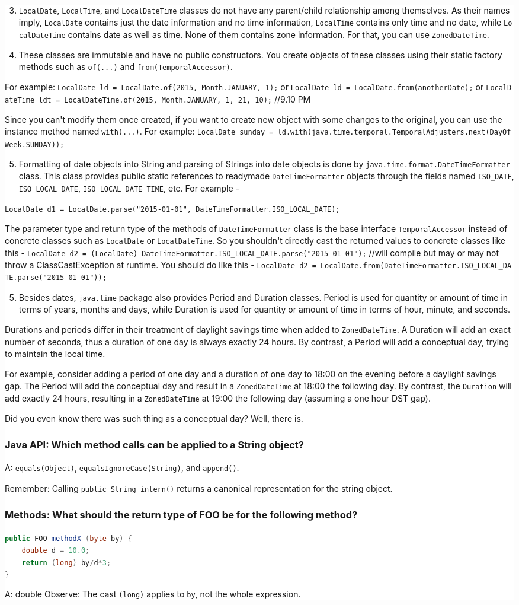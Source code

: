 3. `LocalDate`, `LocalTime`, and `LocalDateTime` classes do not have any parent/child relationship among themselves. As their names imply, `LocalDate` contains just the date information and no time information, `LocalTime` contains only time and no date, while `LocalDateTime` contains date as well as time. None of them contains zone information. For that, you can use `ZonedDateTime`.

4. These classes are immutable and have no public constructors. You create objects of these classes using their static factory methods such as `of(...)` and `from(TemporalAccessor)`.  

For example:
`LocalDate ld = LocalDate.of(2015, Month.JANUARY, 1);` or `LocalDate ld = LocalDate.from(anotherDate);` or `LocalDateTime ldt = LocalDateTime.of(2015, Month.JANUARY, 1, 21, 10);` //9.10 PM

Since you can't modify them once created, if you want to create new object with some changes to the original, you can use the instance method named `with(...)`. For example:
`LocalDate sunday = ld.with(java.time.temporal.TemporalAdjusters.next(DayOfWeek.SUNDAY));`

5. Formatting of date objects into String and parsing of Strings into date objects is done by `java.time.format.DateTimeFormatter` class. This class provides public static references to readymade `DateTimeFormatter` objects through the fields named `ISO_DATE`, `ISO_LOCAL_DATE`, `ISO_LOCAL_DATE_TIME`, etc.  For example -
        
`LocalDate d1 = LocalDate.parse("2015-01-01", DateTimeFormatter.ISO_LOCAL_DATE);`

The parameter type and return type of the methods of `DateTimeFormatter` class is the base interface `TemporalAccessor` instead of concrete classes such as `LocalDate` or `LocalDateTime`. So you shouldn't directly cast the returned values to concrete classes like this -
  `LocalDate d2 = (LocalDate) DateTimeFormatter.ISO_LOCAL_DATE.parse("2015-01-01");` //will compile but may or may not throw a ClassCastException at runtime.
You should do like this -
   `LocalDate d2 = LocalDate.from(DateTimeFormatter.ISO_LOCAL_DATE.parse("2015-01-01"));`

5. Besides dates, `java.time` package also provides Period and Duration classes. Period is used for quantity or amount of time in terms of years, months and days, while Duration is used for quantity or amount of time in terms of hour, minute, and seconds.

Durations and periods differ in their treatment of daylight savings time when added to `ZonedDateTime`. A Duration will add an exact number of seconds, thus a duration of one day is always exactly 24 hours. By contrast, a Period will add a conceptual day, trying to maintain the local time.

For example, consider adding a period of one day and a duration of one day to 18:00 on the evening before a daylight savings gap. The Period will add the conceptual day and result in a `ZonedDateTime` at 18:00 the following day. By contrast, the `Duration` will add exactly 24 hours, resulting in a `ZonedDateTime` at 19:00 the following day (assuming a one hour DST gap).

Did you even know there was such thing as a conceptual day? Well, there is.

### Java API: Which method calls can be applied to a String object?

A: `equals(Object)`, `equalsIgnoreCase(String)`, and `append()`.

Remember:
Calling `public String intern()` returns a canonical representation for the string object.

### Methods: What should the return type of FOO be for the following method?

```java
public FOO methodX (byte by) {
    double d = 10.0;
    return (long) by/d*3;
}
```

A: double
Observe: The cast `(long)` applies to `by`, not the whole expression.
